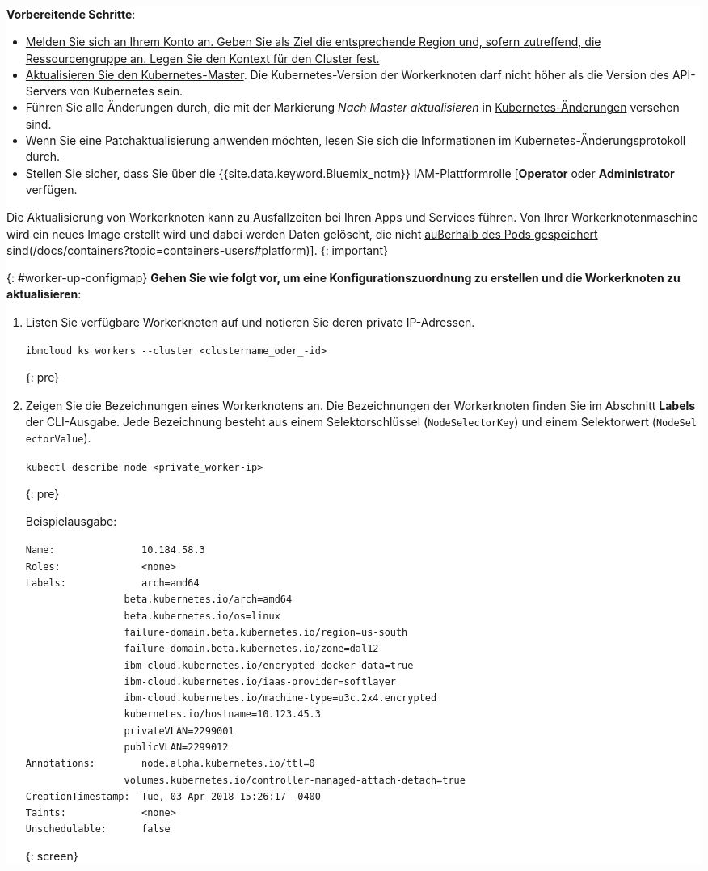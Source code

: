 **Vorbereitende Schritte**:
- [Melden Sie sich an Ihrem Konto an. Geben Sie als Ziel die entsprechende Region und, sofern zutreffend, die Ressourcengruppe an. Legen Sie den Kontext für den Cluster fest.](/docs/containers?topic=containers-cs_cli_install#cs_cli_configure)
- [Aktualisieren Sie den Kubernetes-Master](#master). Die Kubernetes-Version der Workerknoten darf nicht höher als die Version des API-Servers von Kubernetes sein.
- Führen Sie alle Änderungen durch, die mit der Markierung _Nach Master aktualisieren_ in [Kubernetes-Änderungen](/docs/containers?topic=containers-cs_versions) versehen sind.
- Wenn Sie eine Patchaktualisierung anwenden möchten, lesen Sie sich die Informationen im [Kubernetes-Änderungsprotokoll](/docs/containers?topic=containers-changelog#changelog) durch.
- Stellen Sie sicher, dass Sie über die {{site.data.keyword.Bluemix_notm}} IAM-Plattformrolle [**Operator** oder **Administrator** verfügen. </br>

Die Aktualisierung von Workerknoten kann zu Ausfallzeiten bei Ihren Apps und Services führen. Von Ihrer Workerknotenmaschine wird ein neues Image erstellt wird und dabei werden Daten gelöscht, die nicht [außerhalb des Pods gespeichert sind](/docs/containers?topic=containers-storage_planning#persistent_storage_overview)(/docs/containers?topic=containers-users#platform)].
{: important}

{: #worker-up-configmap}
**Gehen Sie wie folgt vor, um eine Konfigurationszuordnung zu erstellen und die Workerknoten zu aktualisieren**:

1.  Listen Sie verfügbare Workerknoten auf und notieren Sie deren private IP-Adressen.

    ```
    ibmcloud ks workers --cluster <clustername_oder_-id>
    ```
    {: pre}

2. Zeigen Sie die Bezeichnungen eines Workerknotens an. Die Bezeichnungen der Workerknoten finden Sie im Abschnitt **Labels** der CLI-Ausgabe. Jede Bezeichnung besteht aus einem Selektorschlüssel (`NodeSelectorKey`) und einem Selektorwert (`NodeSelectorValue`).
   ```
   kubectl describe node <private_worker-ip>
   ```
   {: pre}

   Beispielausgabe:
   ```
   Name:               10.184.58.3
   Roles:              <none>
   Labels:             arch=amd64
                    beta.kubernetes.io/arch=amd64
                    beta.kubernetes.io/os=linux
                    failure-domain.beta.kubernetes.io/region=us-south
                    failure-domain.beta.kubernetes.io/zone=dal12
                    ibm-cloud.kubernetes.io/encrypted-docker-data=true
                    ibm-cloud.kubernetes.io/iaas-provider=softlayer
                    ibm-cloud.kubernetes.io/machine-type=u3c.2x4.encrypted
                    kubernetes.io/hostname=10.123.45.3
                    privateVLAN=2299001
                    publicVLAN=2299012
   Annotations:        node.alpha.kubernetes.io/ttl=0
                    volumes.kubernetes.io/controller-managed-attach-detach=true
   CreationTimestamp:  Tue, 03 Apr 2018 15:26:17 -0400
   Taints:             <none>
   Unschedulable:      false
   ```
   {: screen}
